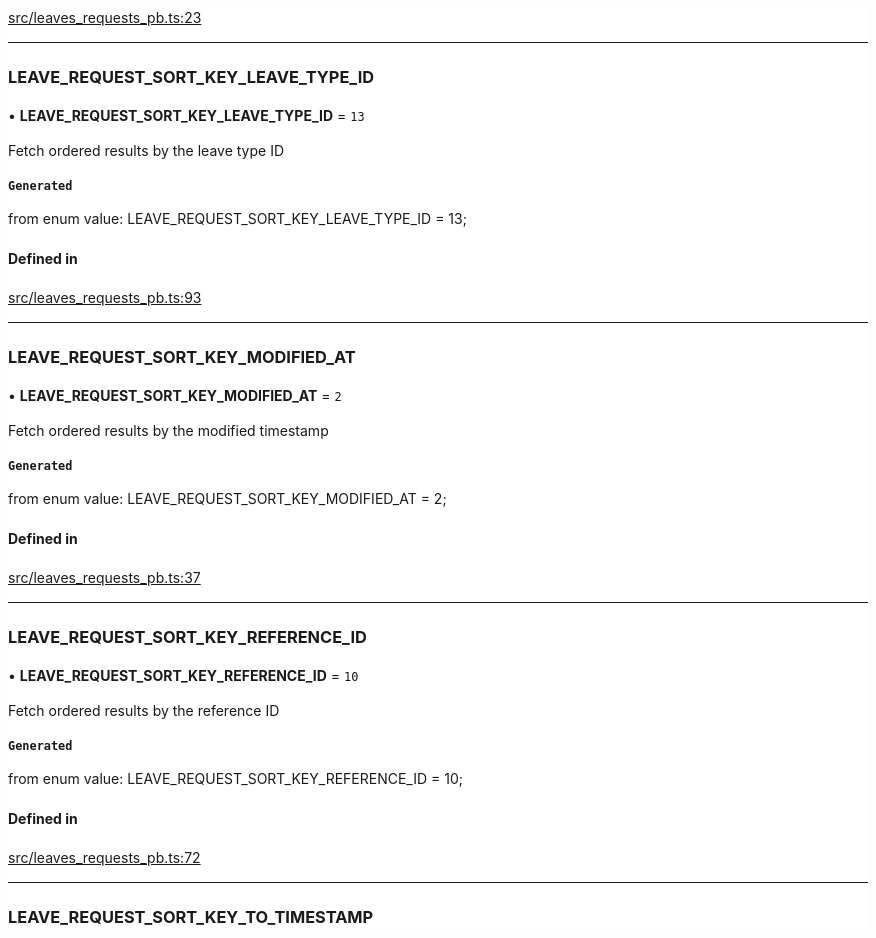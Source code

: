 [src/leaves_requests_pb.ts:23](https://github.com/Unaxiom/genesis-ts-sdk/blob/a265138/src/leaves_requests_pb.ts#L23)

___

### LEAVE\_REQUEST\_SORT\_KEY\_LEAVE\_TYPE\_ID

• **LEAVE\_REQUEST\_SORT\_KEY\_LEAVE\_TYPE\_ID** = ``13``

Fetch ordered results by the leave type ID

**`Generated`**

from enum value: LEAVE_REQUEST_SORT_KEY_LEAVE_TYPE_ID = 13;

#### Defined in

[src/leaves_requests_pb.ts:93](https://github.com/Unaxiom/genesis-ts-sdk/blob/a265138/src/leaves_requests_pb.ts#L93)

___

### LEAVE\_REQUEST\_SORT\_KEY\_MODIFIED\_AT

• **LEAVE\_REQUEST\_SORT\_KEY\_MODIFIED\_AT** = ``2``

Fetch ordered results by the modified timestamp

**`Generated`**

from enum value: LEAVE_REQUEST_SORT_KEY_MODIFIED_AT = 2;

#### Defined in

[src/leaves_requests_pb.ts:37](https://github.com/Unaxiom/genesis-ts-sdk/blob/a265138/src/leaves_requests_pb.ts#L37)

___

### LEAVE\_REQUEST\_SORT\_KEY\_REFERENCE\_ID

• **LEAVE\_REQUEST\_SORT\_KEY\_REFERENCE\_ID** = ``10``

Fetch ordered results by the reference ID

**`Generated`**

from enum value: LEAVE_REQUEST_SORT_KEY_REFERENCE_ID = 10;

#### Defined in

[src/leaves_requests_pb.ts:72](https://github.com/Unaxiom/genesis-ts-sdk/blob/a265138/src/leaves_requests_pb.ts#L72)

___

### LEAVE\_REQUEST\_SORT\_KEY\_TO\_TIMESTAMP
